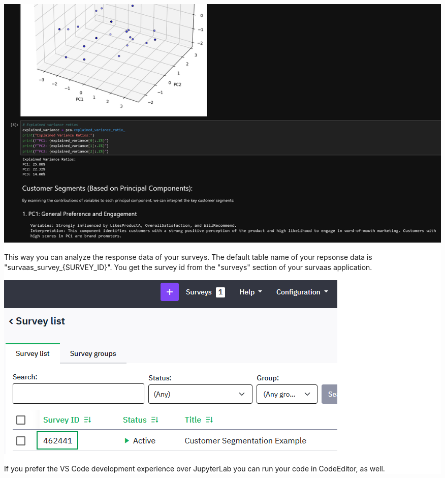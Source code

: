 ![Overview](img/pca_sample_scores.png)

This way you can analyze the response data of your surveys. 
The default table name of your repsonse data is "survaas_survey_{SURVEY_ID}".
You get the survey id from the "surveys" section of your survaas application.

![Overview](img/survey_id.png)

If you prefer the VS Code development experience over JupyterLab you can run your code in CodeEditor, as well.
